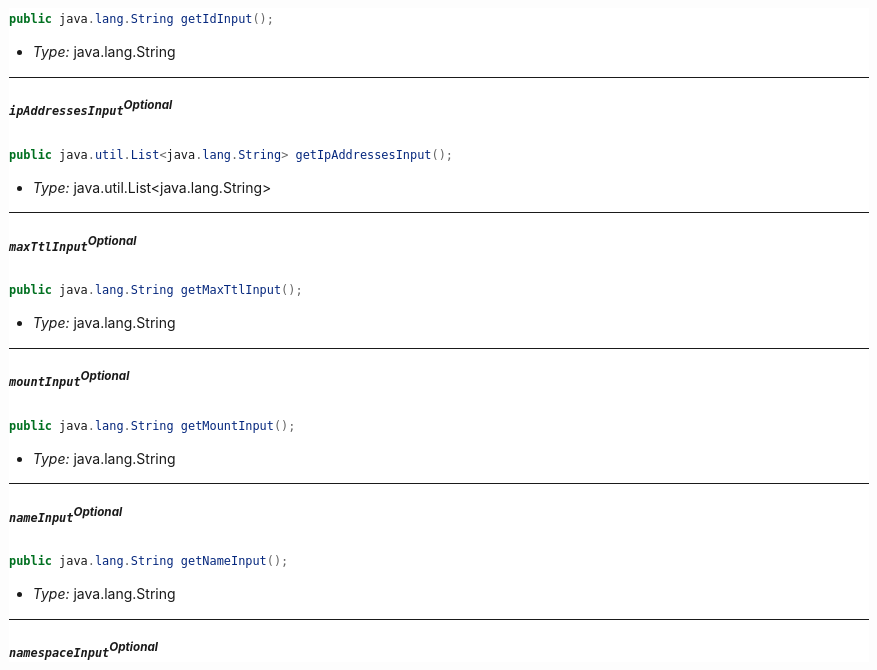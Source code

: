 ```java
public java.lang.String getIdInput();
```

- *Type:* java.lang.String

---

##### `ipAddressesInput`<sup>Optional</sup> <a name="ipAddressesInput" id="@cdktf/provider-vault.mongodbatlasSecretRole.MongodbatlasSecretRole.property.ipAddressesInput"></a>

```java
public java.util.List<java.lang.String> getIpAddressesInput();
```

- *Type:* java.util.List<java.lang.String>

---

##### `maxTtlInput`<sup>Optional</sup> <a name="maxTtlInput" id="@cdktf/provider-vault.mongodbatlasSecretRole.MongodbatlasSecretRole.property.maxTtlInput"></a>

```java
public java.lang.String getMaxTtlInput();
```

- *Type:* java.lang.String

---

##### `mountInput`<sup>Optional</sup> <a name="mountInput" id="@cdktf/provider-vault.mongodbatlasSecretRole.MongodbatlasSecretRole.property.mountInput"></a>

```java
public java.lang.String getMountInput();
```

- *Type:* java.lang.String

---

##### `nameInput`<sup>Optional</sup> <a name="nameInput" id="@cdktf/provider-vault.mongodbatlasSecretRole.MongodbatlasSecretRole.property.nameInput"></a>

```java
public java.lang.String getNameInput();
```

- *Type:* java.lang.String

---

##### `namespaceInput`<sup>Optional</sup> <a name="namespaceInput" id="@cdktf/provider-vault.mongodbatlasSecretRole.MongodbatlasSecretRole.property.namespaceInput"></a>
